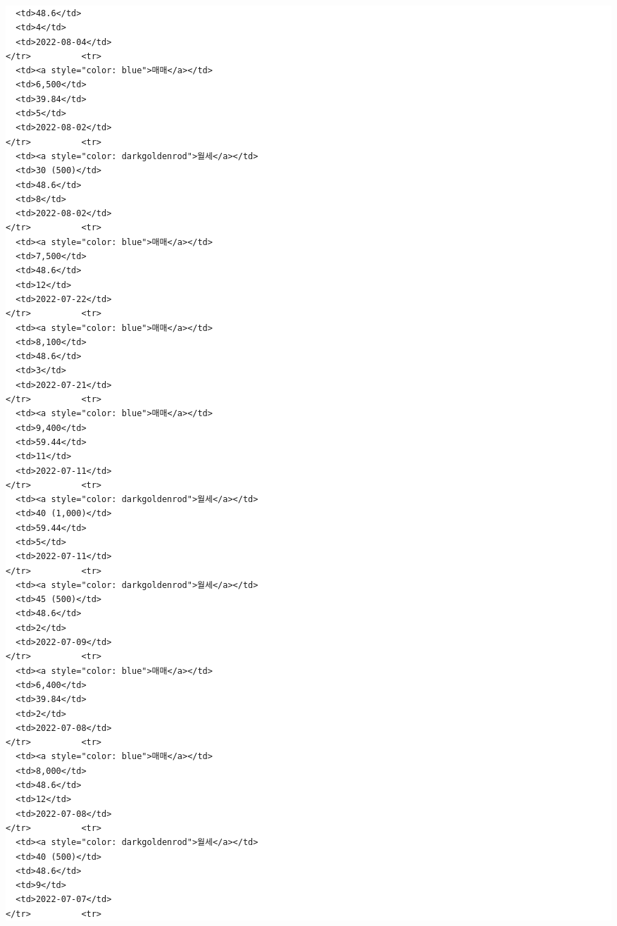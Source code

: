       <td>48.6</td>
      <td>4</td>
      <td>2022-08-04</td>
    </tr>          <tr>
      <td><a style="color: blue">매매</a></td>
      <td>6,500</td>
      <td>39.84</td>
      <td>5</td>
      <td>2022-08-02</td>
    </tr>          <tr>
      <td><a style="color: darkgoldenrod">월세</a></td>
      <td>30 (500)</td>
      <td>48.6</td>
      <td>8</td>
      <td>2022-08-02</td>
    </tr>          <tr>
      <td><a style="color: blue">매매</a></td>
      <td>7,500</td>
      <td>48.6</td>
      <td>12</td>
      <td>2022-07-22</td>
    </tr>          <tr>
      <td><a style="color: blue">매매</a></td>
      <td>8,100</td>
      <td>48.6</td>
      <td>3</td>
      <td>2022-07-21</td>
    </tr>          <tr>
      <td><a style="color: blue">매매</a></td>
      <td>9,400</td>
      <td>59.44</td>
      <td>11</td>
      <td>2022-07-11</td>
    </tr>          <tr>
      <td><a style="color: darkgoldenrod">월세</a></td>
      <td>40 (1,000)</td>
      <td>59.44</td>
      <td>5</td>
      <td>2022-07-11</td>
    </tr>          <tr>
      <td><a style="color: darkgoldenrod">월세</a></td>
      <td>45 (500)</td>
      <td>48.6</td>
      <td>2</td>
      <td>2022-07-09</td>
    </tr>          <tr>
      <td><a style="color: blue">매매</a></td>
      <td>6,400</td>
      <td>39.84</td>
      <td>2</td>
      <td>2022-07-08</td>
    </tr>          <tr>
      <td><a style="color: blue">매매</a></td>
      <td>8,000</td>
      <td>48.6</td>
      <td>12</td>
      <td>2022-07-08</td>
    </tr>          <tr>
      <td><a style="color: darkgoldenrod">월세</a></td>
      <td>40 (500)</td>
      <td>48.6</td>
      <td>9</td>
      <td>2022-07-07</td>
    </tr>          <tr>